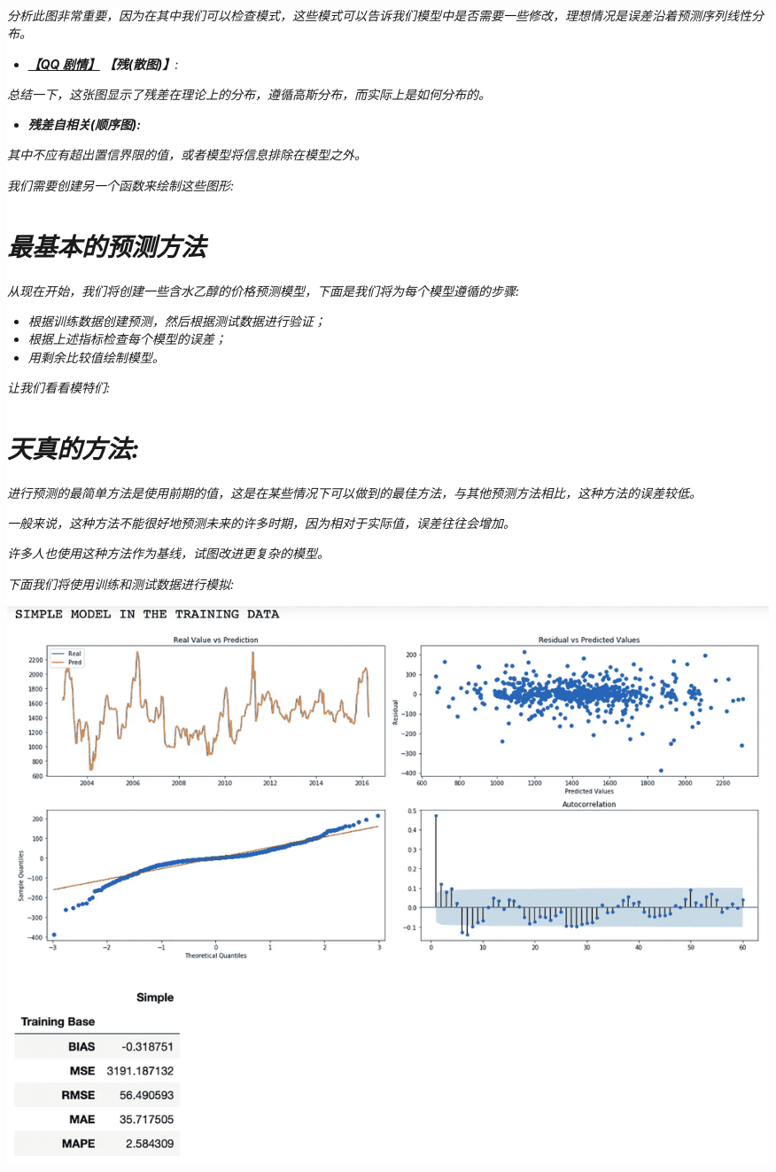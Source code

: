 *分析此图非常重要，因为在其中我们可以检查模式，这些模式可以告诉我们模型中是否需要一些修改，理想情况是误差沿着预测序列线性分布。*

*   *[**【QQ 剧情】**](https://en.wikipedia.org/wiki/Q%E2%80%93Q_plot) **【残(散图)】**:*

*总结一下，这张图显示了残差在理论上的分布，遵循高斯分布，而实际上是如何分布的。*

*   ***残差自相关(顺序图):***

*其中不应有超出置信界限的值，或者模型将信息排除在模型之外。*

*我们需要创建另一个函数来绘制这些图形:*

# *最基本的预测方法*

*从现在开始，我们将创建一些含水乙醇的价格预测模型，下面是我们将为每个模型遵循的步骤:*

*   *根据训练数据创建预测，然后根据测试数据进行验证；*
*   *根据上述指标检查每个模型的误差；*
*   *用剩余比较值绘制模型。*

*让我们看看模特们:*

# *天真的方法:*

*进行预测的最简单方法是使用前期的值，这是在某些情况下可以做到的最佳方法，与其他预测方法相比，这种方法的误差较低。*

*一般来说，这种方法不能很好地预测未来的许多时期，因为相对于实际值，误差往往会增加。*

*许多人也使用这种方法作为基线，试图改进更复杂的模型。*

*下面我们将使用训练和测试数据进行模拟:*

*![](img/98a463d097c3e191842daecaabb9065d.png)*
